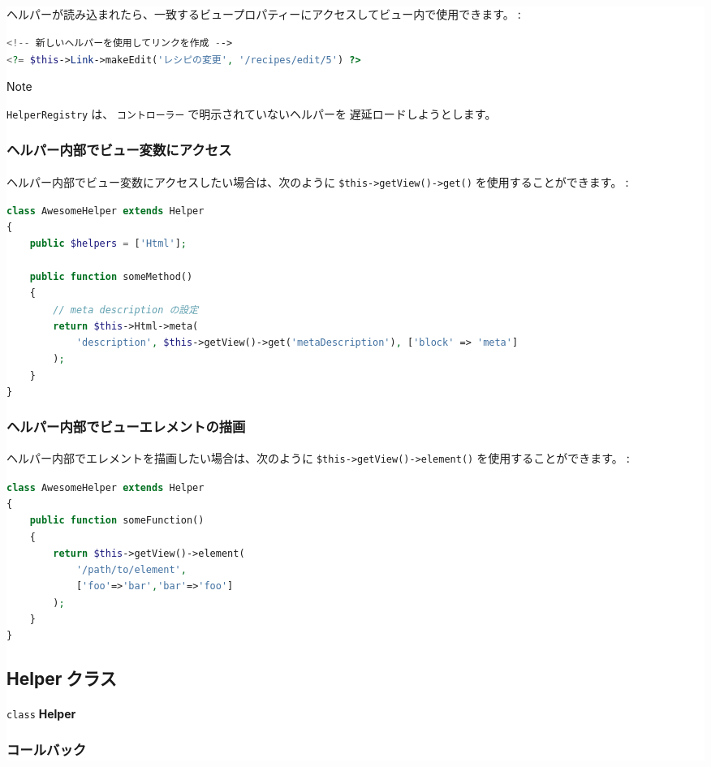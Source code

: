 ヘルパーが読み込まれたら、一致するビュープロパティーにアクセスしてビュー内で使用できます。 :

``` php
<!-- 新しいヘルパーを使用してリンクを作成 -->
<?= $this->Link->makeEdit('レシピの変更', '/recipes/edit/5') ?>
```

> [!NOTE]
> `HelperRegistry` は、 `コントローラー` で明示されていないヘルパーを
> 遅延ロードしようとします。

### ヘルパー内部でビュー変数にアクセス

ヘルパー内部でビュー変数にアクセスしたい場合は、次のように `$this->getView()->get()`
を使用することができます。 :

``` php
class AwesomeHelper extends Helper
{
    public $helpers = ['Html'];

    public function someMethod()
    {
        // meta description の設定
        return $this->Html->meta(
            'description', $this->getView()->get('metaDescription'), ['block' => 'meta']
        );
    }
}
```

### ヘルパー内部でビューエレメントの描画

ヘルパー内部でエレメントを描画したい場合は、次のように `$this->getView()->element()`
を使用することができます。 :

``` php
class AwesomeHelper extends Helper
{
    public function someFunction()
    {
        return $this->getView()->element(
            '/path/to/element',
            ['foo'=>'bar','bar'=>'foo']
        );
    }
}
```

## Helper クラス

`class` **Helper**

### コールバック
